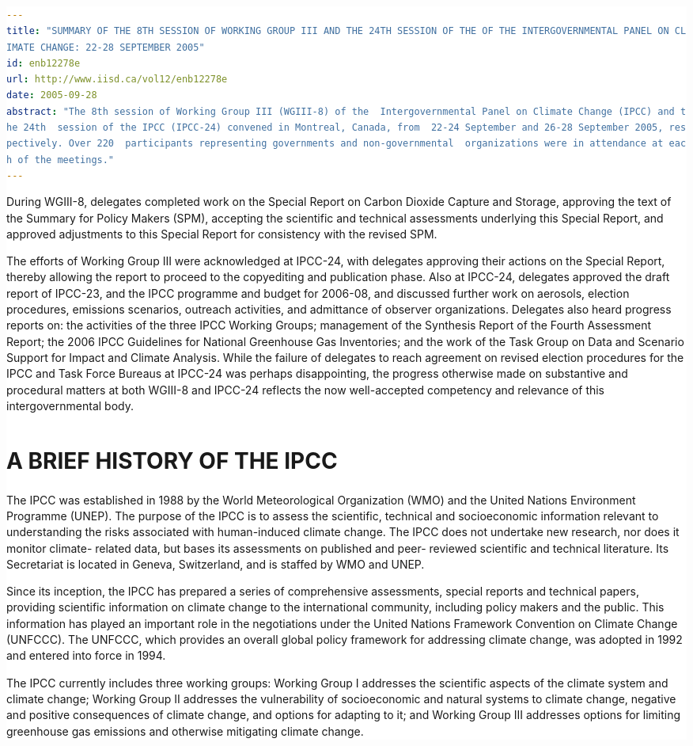 ```yaml
---
title: "SUMMARY OF THE 8TH SESSION OF WORKING GROUP III AND THE 24TH SESSION OF THE OF THE INTERGOVERNMENTAL PANEL ON CLIMATE CHANGE: 22-28 SEPTEMBER 2005"
id: enb12278e
url: http://www.iisd.ca/vol12/enb12278e
date: 2005-09-28
abstract: "The 8th session of Working Group III (WGIII-8) of the  Intergovernmental Panel on Climate Change (IPCC) and the 24th  session of the IPCC (IPCC-24) convened in Montreal, Canada, from  22-24 September and 26-28 September 2005, respectively. Over 220  participants representing governments and non-governmental  organizations were in attendance at each of the meetings."
---
```


During WGIII-8, delegates completed work on the Special Report on  Carbon Dioxide Capture and Storage, approving the text of the  Summary for Policy Makers (SPM), accepting the scientific and  technical assessments underlying this Special Report, and approved  adjustments to this Special Report for consistency with the  revised SPM.

The efforts of Working Group III were acknowledged at IPCC-24,  with delegates approving their actions on the Special Report,  thereby allowing the report to proceed to the copyediting and  publication phase. Also at IPCC-24, delegates approved the draft  report of IPCC-23, and the IPCC programme and budget for 2006-08,  and discussed further work on aerosols, election procedures,  emissions scenarios, outreach activities, and admittance of  observer organizations. Delegates also heard progress reports on:  the activities of the three IPCC Working Groups; management of the  Synthesis Report of the Fourth Assessment Report; the 2006 IPCC  Guidelines for National Greenhouse Gas Inventories; and the work  of the Task Group on Data and Scenario Support for Impact and  Climate Analysis. While the failure of delegates to reach  agreement on revised election procedures for the IPCC and Task  Force Bureaus at IPCC-24 was perhaps disappointing, the progress  otherwise made on substantive and procedural matters at both  WGIII-8 and IPCC-24 reflects the now well-accepted competency and  relevance of this intergovernmental body.

# A BRIEF HISTORY OF THE IPCC

The IPCC was established in 1988 by the World Meteorological  Organization (WMO) and the United Nations Environment Programme  (UNEP). The purpose of the IPCC is to assess the scientific,  technical and socioeconomic information relevant to understanding  the risks associated with human-induced climate change. The IPCC  does not undertake new research, nor does it monitor climate- related data, but bases its assessments on published and peer- reviewed scientific and technical literature. Its Secretariat is  located in Geneva, Switzerland, and is staffed by WMO and UNEP.

Since its inception, the IPCC has prepared a series of  comprehensive assessments, special reports and technical papers,  providing scientific information on climate change to the  international community, including policy makers and the public.  This information has played an important role in the negotiations  under the United Nations Framework Convention on Climate Change  (UNFCCC). The UNFCCC, which provides an overall global policy  framework for addressing climate change, was adopted in 1992 and  entered into force in 1994.

The IPCC currently includes three working groups: Working Group I  addresses the scientific aspects of the climate system and climate  change; Working Group II addresses the vulnerability of  socioeconomic and natural systems to climate change, negative and  positive consequences of climate change, and options for adapting  to it; and Working Group III addresses options for limiting  greenhouse gas emissions and otherwise mitigating climate change.

